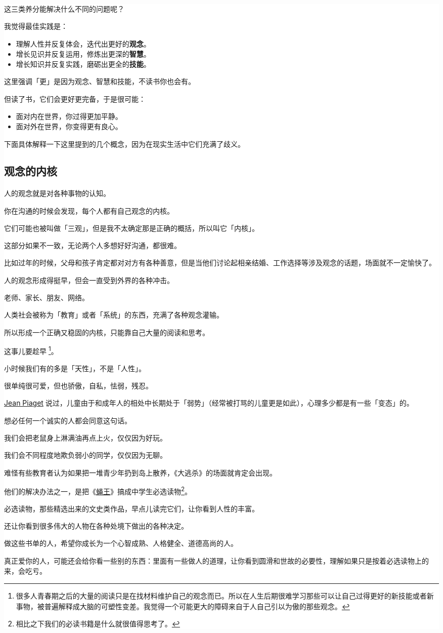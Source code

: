 这三类养分能解决什么不同的问题呢？

我觉得最佳实践是：

- 理解人性并反复体会，迭代出更好的**观念**。
- 增长见识并反复运用，修炼出更深的**智慧**。
- 增长知识并反复实践，磨砺出更全的**技能**。

这里强调「更」是因为观念、智慧和技能，不读书你也会有。

但读了书，它们会更好更完备，于是很可能：

- 面对内在世界，你过得更加平静。
- 面对外在世界，你变得更有良心。

下面具体解释一下这里提到的几个概念，因为在现实生活中它们充满了歧义。

## 观念的内核

人的观念就是对各种事物的认知。

你在沟通的时候会发现，每个人都有自己观念的内核。

它们可能也被叫做「三观」，但是我不太确定那是正确的概括，所以叫它「内核」。

这部分如果不一致，无论两个人多想好好沟通，都很难。

比如过年的时候，父母和孩子肯定都对对方有各种善意，但是当他们讨论起相亲结婚、工作选择等涉及观念的话题，场面就不一定愉快了。

人的观念形成得挺早，但会一直受到外界的各种冲击。

老师、家长、朋友、网络。

人类社会被称为「教育」或者「系统」的东西，充满了各种观念灌输。

所以形成一个正确又稳固的内核，只能靠自己大量的阅读和思考。

这事儿要趁早 [^1]。

小时候我们有的多是「天性」，不是「人性」。

很单纯很可爱，但也骄傲，自私，怯弱，残忍。

[Jean Piaget](https://en.wikipedia.org/wiki/Jean_Piaget) 说过，儿童由于和成年人的相处中长期处于「弱势」（经常被打骂的儿童更是如此），心理多少都是有一些「变态」的。

想必任何一个诚实的人都会同意这句话。

我们会把老鼠身上淋满油再点上火，仅仅因为好玩。

我们会不同程度地欺负弱小的同学，仅仅因为无聊。

难怪有些教育者认为如果把一堆青少年扔到岛上散养，《大逃杀》的场面就肯定会出现。

他们的解决办法之一，是把《[蝇王](https://book.douban.com/subject/1872158/)》搞成中学生必选读物[^2]。

必选读物，那些精选出来的文史类作品，早点儿读完它们，让你看到人性的丰富。

还让你看到很多伟大的人物在各种处境下做出的各种决定。

做这些书单的人，希望你成长为一个心智成熟、人格健全、道德高尚的人。

真正爱你的人，可能还会给你看一些别的东西：里面有一些做人的道理，让你看到圆滑和世故的必要性，理解如果只是按着必选读物上的来，会吃亏。


[^1]: 很多人青春期之后的大量的阅读只是在找材料维护自己的观念而已。所以在人生后期很难学习那些可以让自己过得更好的新技能或者新事物，被普遍解释成大脑的可塑性变差。我觉得一个可能更大的障碍来自于人自己引以为傲的那些观念。
[^2]: 相比之下我们的必读书籍是什么就很值得思考了。
[^3]: 一定程度上这让我觉得 LGBT 的人在创造性的工作上可能就是容易表现得更出色一些：因为他们的身份就让他们对传统观念不那么在乎。比如《人类简史》的作者那么敢想，是不是因为他是个同性恋？